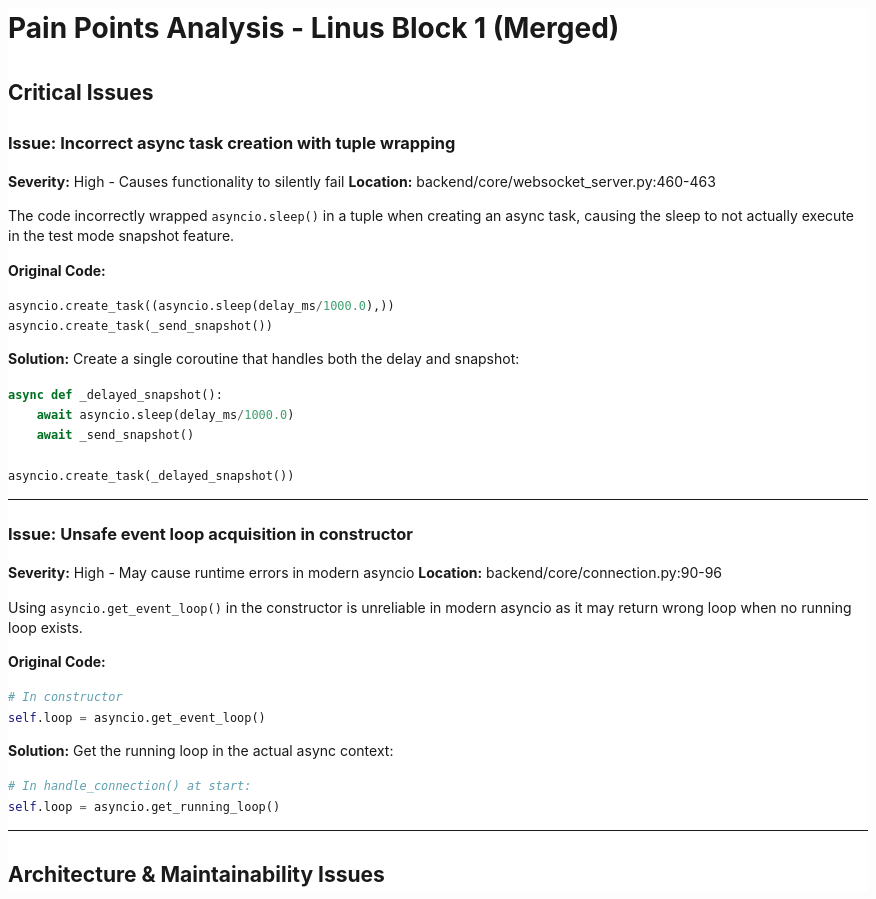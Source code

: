 # Pain Points Analysis - Linus Block 1 (Merged)

## Critical Issues

### Issue: Incorrect async task creation with tuple wrapping
**Severity:** High - Causes functionality to silently fail
**Location:** backend/core/websocket_server.py:460-463

The code incorrectly wrapped `asyncio.sleep()` in a tuple when creating an async task, causing the sleep to not actually execute in the test mode snapshot feature.

**Original Code:**
```python
asyncio.create_task((asyncio.sleep(delay_ms/1000.0),))
asyncio.create_task(_send_snapshot())
```

**Solution:**
Create a single coroutine that handles both the delay and snapshot:
```python
async def _delayed_snapshot():
    await asyncio.sleep(delay_ms/1000.0)
    await _send_snapshot()

asyncio.create_task(_delayed_snapshot())
```

---

### Issue: Unsafe event loop acquisition in constructor
**Severity:** High - May cause runtime errors in modern asyncio
**Location:** backend/core/connection.py:90-96

Using `asyncio.get_event_loop()` in the constructor is unreliable in modern asyncio as it may return wrong loop when no running loop exists.

**Original Code:**
```python
# In constructor
self.loop = asyncio.get_event_loop()
```

**Solution:**
Get the running loop in the actual async context:
```python
# In handle_connection() at start:
self.loop = asyncio.get_running_loop()
```

---

## Architecture & Maintainability Issues
